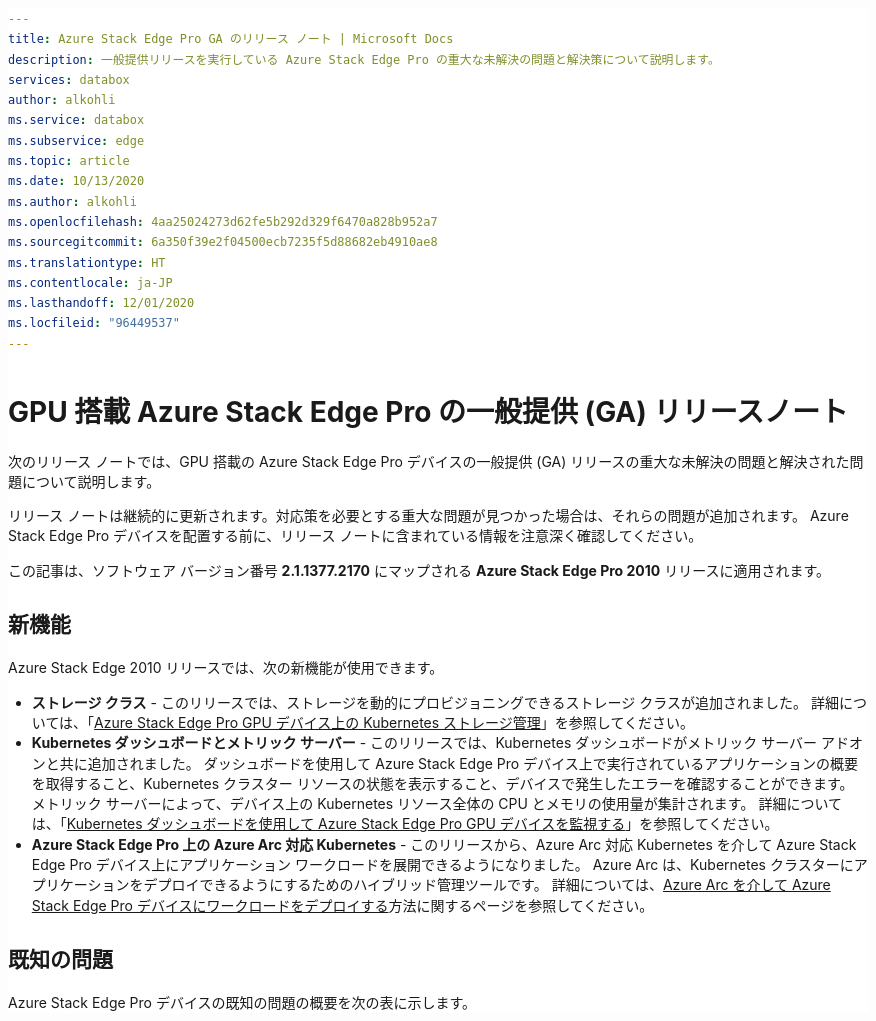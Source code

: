 ```yaml
---
title: Azure Stack Edge Pro GA のリリース ノート | Microsoft Docs
description: 一般提供リリースを実行している Azure Stack Edge Pro の重大な未解決の問題と解決策について説明します。
services: databox
author: alkohli
ms.service: databox
ms.subservice: edge
ms.topic: article
ms.date: 10/13/2020
ms.author: alkohli
ms.openlocfilehash: 4aa25024273d62fe5b292d329f6470a828b952a7
ms.sourcegitcommit: 6a350f39e2f04500ecb7235f5d88682eb4910ae8
ms.translationtype: HT
ms.contentlocale: ja-JP
ms.lasthandoff: 12/01/2020
ms.locfileid: "96449537"
---
```

# <a name="azure-stack-edge-pro-with-gpu-general-availability-ga-release-notes"></a>GPU 搭載 Azure Stack Edge Pro の一般提供 (GA) リリースノート

次のリリース ノートでは、GPU 搭載の Azure Stack Edge Pro デバイスの一般提供 (GA) リリースの重大な未解決の問題と解決された問題について説明します。

リリース ノートは継続的に更新されます。対応策を必要とする重大な問題が見つかった場合は、それらの問題が追加されます。 Azure Stack Edge Pro デバイスを配置する前に、リリース ノートに含まれている情報を注意深く確認してください。

この記事は、ソフトウェア バージョン番号 **2.1.1377.2170** にマップされる **Azure Stack Edge Pro 2010** リリースに適用されます。

## <a name="whats-new"></a>新機能

Azure Stack Edge 2010 リリースでは、次の新機能が使用できます。 

- **ストレージ クラス** - このリリースでは、ストレージを動的にプロビジョニングできるストレージ クラスが追加されました。 詳細については、「[Azure Stack Edge Pro GPU デバイス上の Kubernetes ストレージ管理](azure-stack-edge-gpu-kubernetes-storage.md#dynamicprovisioning)」を参照してください。 
- **Kubernetes ダッシュボードとメトリック サーバー** - このリリースでは、Kubernetes ダッシュボードがメトリック サーバー アドオンと共に追加されました。 ダッシュボードを使用して Azure Stack Edge Pro デバイス上で実行されているアプリケーションの概要を取得すること、Kubernetes クラスター リソースの状態を表示すること、デバイスで発生したエラーを確認することができます。 メトリック サーバーによって、デバイス上の Kubernetes リソース全体の CPU とメモリの使用量が集計されます。 詳細については、「[Kubernetes ダッシュボードを使用して Azure Stack Edge Pro GPU デバイスを監視する](azure-stack-edge-gpu-monitor-kubernetes-dashboard.md)」を参照してください。
- **Azure Stack Edge Pro 上の Azure Arc 対応 Kubernetes** - このリリースから、Azure Arc 対応 Kubernetes を介して Azure Stack Edge Pro デバイス上にアプリケーション ワークロードを展開できるようになりました。 Azure Arc は、Kubernetes クラスターにアプリケーションをデプロイできるようにするためのハイブリッド管理ツールです。 詳細については、[Azure Arc を介して Azure Stack Edge Pro デバイスにワークロードをデプロイする](azure-stack-edge-gpu-deploy-arc-kubernetes-cluster.md)方法に関するページを参照してください。  

## <a name="known-issues"></a>既知の問題 

Azure Stack Edge Pro デバイスの既知の問題の概要を次の表に示します。
